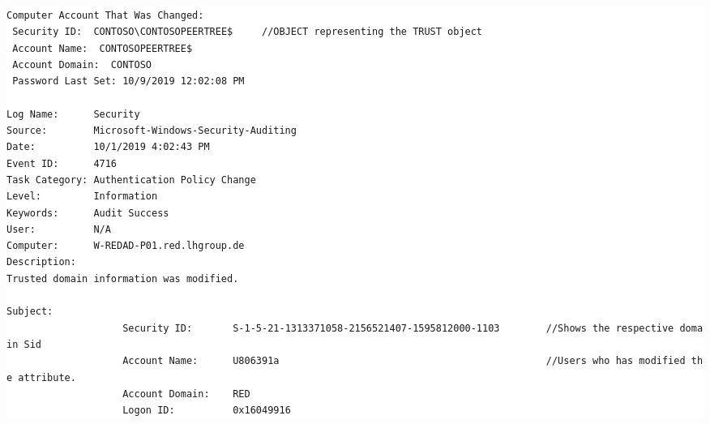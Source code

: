 ```
Computer Account That Was Changed:
 Security ID:  CONTOSO\CONTOSOPEERTREE$     //OBJECT representing the TRUST object
 Account Name:  CONTOSOPEERTREE$
 Account Domain:  CONTOSO
 Password Last Set: 10/9/2019 12:02:08 PM
 
Log Name:      Security
Source:        Microsoft-Windows-Security-Auditing
Date:          10/1/2019 4:02:43 PM
Event ID:      4716
Task Category: Authentication Policy Change
Level:         Information
Keywords:      Audit Success
User:          N/A
Computer:      W-REDAD-P01.red.lhgroup.de
Description:
Trusted domain information was modified.
 
Subject:
                    Security ID:       S-1-5-21-1313371058-2156521407-1595812000-1103        //Shows the respective domain Sid
                    Account Name:      U806391a                                              //Users who has modified the attribute.
                    Account Domain:    RED
                    Logon ID:          0x16049916
```
